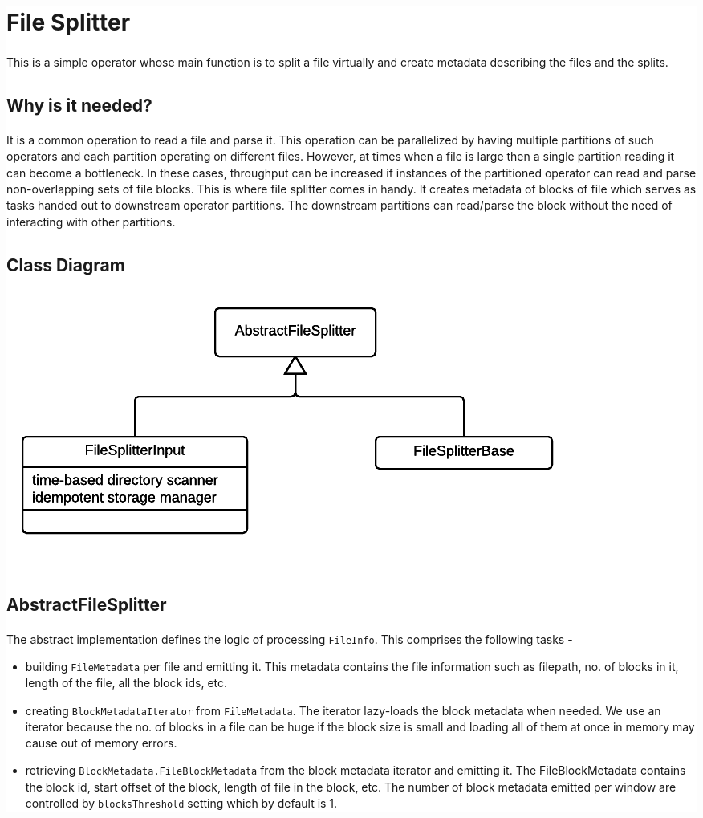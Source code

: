 File Splitter
===================

This is a simple operator whose main function is to split a file virtually and create metadata describing the files and the splits. 

## Why is it needed?
It is a common operation to read a file and parse it. This operation can be parallelized by having multiple partitions of such operators and each partition operating on different files. However, at times when a file is large then a single partition reading it can become a bottleneck.
In these cases, throughput can be increased if instances of the partitioned operator can read and parse non-overlapping sets of file blocks. This is where file splitter comes in handy. It creates metadata of blocks of file which serves as tasks handed out to downstream operator partitions. 
The downstream partitions can read/parse the block without the need of interacting with other partitions.

## Class Diagram
![FileSplitter class hierarchy](images/filesplitter/classdiagram.png)

## AbstractFileSplitter
The abstract implementation defines the logic of processing `FileInfo`. This comprises the following tasks -  

- building `FileMetadata` per file and emitting it. This metadata contains the file information such as filepath, no. of blocks in it, length of the file, all the block ids, etc.
  
- creating `BlockMetadataIterator` from `FileMetadata`. The iterator lazy-loads the block metadata when needed. We use an iterator because the no. of blocks in a file can be huge if the block size is small and loading all of them at once in memory may cause out of memory errors.
 
- retrieving `BlockMetadata.FileBlockMetadata` from the block metadata iterator and emitting it. The FileBlockMetadata contains the block id, start offset of the block, length of file in the block, etc. The number of block metadata emitted per window are controlled by `blocksThreshold` setting which by default is 1.  
